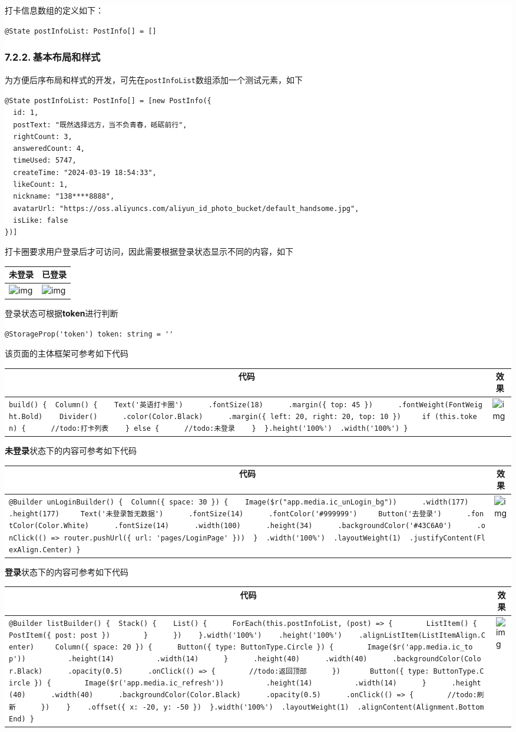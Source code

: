 打卡信息数组的定义如下：

```arkts
@State postInfoList: PostInfo[] = []
```

### 7.2.2. 基本布局和样式

为方便后序布局和样式的开发，可先在`postInfoList`数组添加一个测试元素，如下

```arkts
@State postInfoList: PostInfo[] = [new PostInfo({
  id: 1,
  postText: "既然选择远方，当不负青春，砥砺前行",
  rightCount: 3,
  answeredCount: 4,
  timeUsed: 5747,
  createTime: "2024-03-19 18:54:33",
  likeCount: 1,
  nickname: "138****8888",
  avatarUrl: "https://oss.aliyuncs.com/aliyun_id_photo_bucket/default_handsome.jpg",
  isLike: false
})]
```

打卡圈要求用户登录后才可访问，因此需要根据登录状态显示不同的内容，如下

| 未登录                                                       | 已登录                                                       |
| ------------------------------------------------------------ | ------------------------------------------------------------ |
| ![img](https://cdn.nlark.com/yuque/0/2024/png/35106503/1711162128347-804a7ca9-5c90-4879-84fc-46cf9a9f9c5b.png) | ![img](https://cdn.nlark.com/yuque/0/2024/png/35106503/1711162088308-87665709-5295-4f68-ba13-ecd982648f1c.png) |

登录状态可根据**token**进行判断

```arkts
@StorageProp('token') token: string = ''
```

该页面的主体框架可参考如下代码

| 代码                                                         | 效果                                                         |
| ------------------------------------------------------------ | ------------------------------------------------------------ |
| `build() {  Column() {    Text('英语打卡圈')      .fontSize(18)      .margin({ top: 45 })      .fontWeight(FontWeight.Bold)    Divider()      .color(Color.Black)      .margin({ left: 20, right: 20, top: 10 })     if (this.token) {      //todo:打卡列表    } else {      //todo:未登录    }  }.height('100%')  .width('100%') }` | ![img](https://cdn.nlark.com/yuque/0/2024/png/35106503/1711162432753-63504ecf-042f-4c24-b882-8da16c8c754a.png) |

**未登录**状态下的内容可参考如下代码

| 代码                                                         | 效果                                                         |
| ------------------------------------------------------------ | ------------------------------------------------------------ |
| `@Builder unLoginBuilder() {  Column({ space: 30 }) {    Image($r("app.media.ic_unLogin_bg"))      .width(177)      .height(177)     Text('未登录暂无数据')      .fontSize(14)      .fontColor('#999999')     Button('去登录')      .fontColor(Color.White)      .fontSize(14)      .width(100)      .height(34)      .backgroundColor('#43C6A0')      .onClick(() => router.pushUrl({ url: 'pages/LoginPage' }))  }  .width('100%')  .layoutWeight(1)  .justifyContent(FlexAlign.Center) }` | ![img](https://cdn.nlark.com/yuque/0/2024/png/35106503/1711162128347-804a7ca9-5c90-4879-84fc-46cf9a9f9c5b.png) |

**登录**状态下的内容可参考如下代码

| 代码                                                         | 效果                                                         |
| ------------------------------------------------------------ | ------------------------------------------------------------ |
| `@Builder listBuilder() {  Stack() {    List() {      ForEach(this.postInfoList, (post) => {        ListItem() {          PostItem({ post: post })        }      })    }.width('100%')    .height('100%')    .alignListItem(ListItemAlign.Center)     Column({ space: 20 }) {      Button({ type: ButtonType.Circle }) {        Image($r('app.media.ic_top'))          .height(14)          .width(14)      }      .height(40)      .width(40)      .backgroundColor(Color.Black)      .opacity(0.5)      .onClick(() => {        //todo:返回顶部      })       Button({ type: ButtonType.Circle }) {        Image($r('app.media.ic_refresh'))          .height(14)          .width(14)      }      .height(40)      .width(40)      .backgroundColor(Color.Black)      .opacity(0.5)      .onClick(() => {        //todo:刷新      })    }    .offset({ x: -20, y: -50 })  }.width('100%')  .layoutWeight(1)  .alignContent(Alignment.BottomEnd) }` | ![img](https://cdn.nlark.com/yuque/0/2024/png/35106503/1711162384885-539629d0-436d-4e9b-b31b-8012855be8ba.png) |